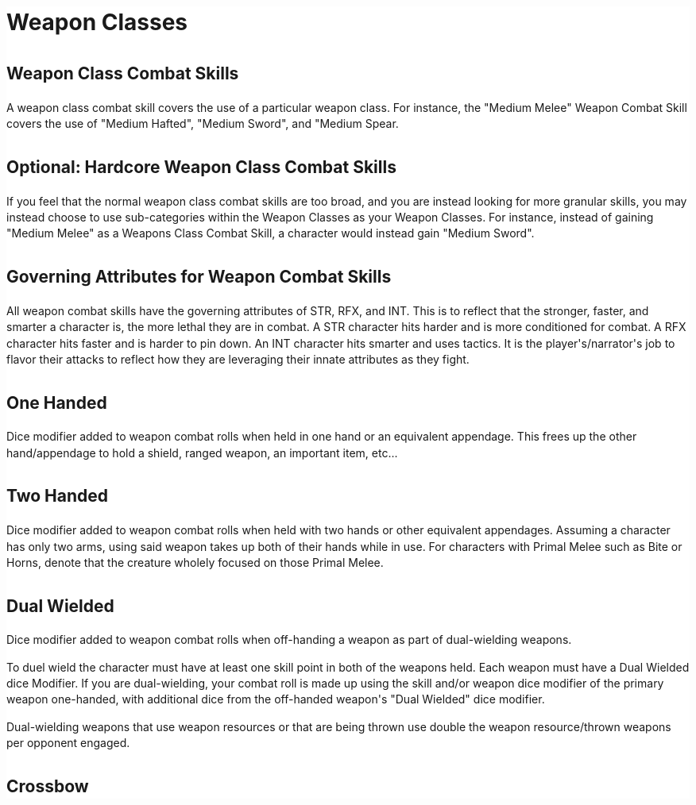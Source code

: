 # Weapon Classes

## Weapon Class Combat Skills

A weapon class combat skill covers the use of a particular weapon class. For instance, the "Medium Melee" Weapon Combat Skill covers the use of "Medium Hafted", "Medium Sword", and "Medium Spear.

## Optional: Hardcore Weapon Class Combat Skills

If you feel that the normal weapon class combat skills are too broad, and you are instead looking for more granular skills, you may instead choose to use sub-categories within the Weapon Classes as your Weapon Classes. For instance, instead of gaining "Medium Melee" as a Weapons Class Combat Skill, a character would instead gain "Medium Sword".

## Governing Attributes for Weapon Combat Skills

All weapon combat skills have the governing attributes of STR, RFX, and INT. This is to reflect that the stronger, faster, and smarter a character is, the more lethal they are in combat. A STR character hits harder and is more conditioned for combat. A RFX character hits faster and is harder to pin down. An INT character hits smarter and uses tactics. It is the player's/narrator's job to flavor their attacks to reflect how they are leveraging their innate attributes as they fight.

## One Handed

Dice modifier added to weapon combat rolls when held in one hand or an equivalent appendage. This frees up the other hand/appendage to hold a shield, ranged weapon, an important item, etc...

## Two Handed

Dice modifier added to weapon combat rolls when held with two hands or other equivalent appendages. Assuming a character has only two arms, using said weapon takes up both of their hands while in use. For characters with Primal Melee such as Bite or Horns, denote that the creature wholely focused on those Primal Melee.

## Dual Wielded

Dice modifier added to weapon combat rolls when off-handing a weapon as part of dual-wielding weapons.

To duel wield the character must have at least one skill point in both of the weapons held. Each weapon must have a Dual Wielded dice Modifier. If you are dual-wielding, your combat roll is made up using the skill and/or weapon dice modifier of the primary weapon one-handed, with additional dice from the off-handed weapon's "Dual Wielded" dice modifier.

Dual-wielding weapons that use weapon resources or that are being thrown use double the weapon resource/thrown weapons per opponent engaged.

## Crossbow
